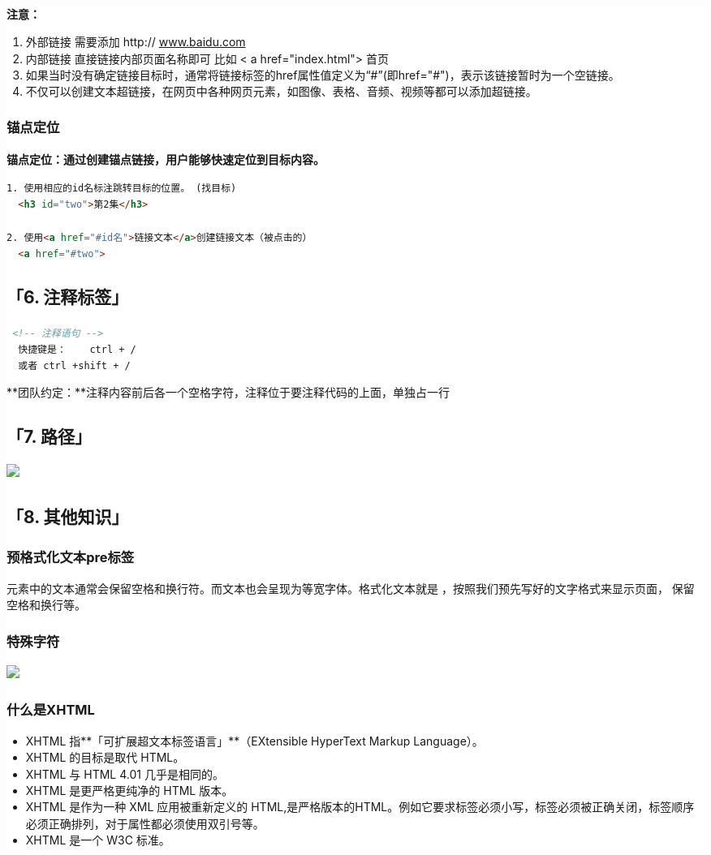 **注意：**

1. 外部链接 需要添加 http:// www.baidu.com
2. 内部链接 直接链接内部页面名称即可 比如 < a href="index.html"> 首页
3. 如果当时没有确定链接目标时，通常将链接标签的href属性值定义为“#”(即href="#")，表示该链接暂时为一个空链接。
4. 不仅可以创建文本超链接，在网页中各种网页元素，如图像、表格、音频、视频等都可以添加超链接。

### **锚点定位**

**锚点定位：通过创建锚点链接，用户能够快速定位到目标内容。**

```html
1. 使用相应的id名标注跳转目标的位置。 (找目标)
  <h3 id="two">第2集</h3> 

2. 使用<a href="#id名">链接文本</a>创建链接文本（被点击的） 
  <a href="#two">   
```

## **「6. 注释标签」**

```html
 <!-- 注释语句 -->     
  快捷键是：    ctrl + /       
  或者 ctrl +shift + / 
```

**团队约定：**注释内容前后各一个空格字符，注释位于要注释代码的上面，单独占一行

## **「7. 路径」**

![](https://cdn.jsdelivr.net/gh/lonely2022/picture/img/202207080042861.png)

## **「8. 其他知识」**

### **预格式化文本pre标签**

元素中的文本通常会保留空格和换行符。而文本也会呈现为等宽字体。格式化文本就是 ，按照我们预先写好的文字格式来显示页面， 保留空格和换行等。

### **特殊字符**

![](https://cdn.jsdelivr.net/gh/lonely2022/picture/img/202207080043782.png)

### **什么是XHTML**

- XHTML 指**「可扩展超文本标签语言」**（EXtensible HyperText Markup Language）。
- XHTML 的目标是取代 HTML。
- XHTML 与 HTML 4.01 几乎是相同的。
- XHTML 是更严格更纯净的 HTML 版本。
- XHTML 是作为一种 XML 应用被重新定义的 HTML,是严格版本的HTML。例如它要求标签必须小写，标签必须被正确关闭，标签顺序必须正确排列，对于属性都必须使用双引号等。
- XHTML 是一个 W3C 标准。

